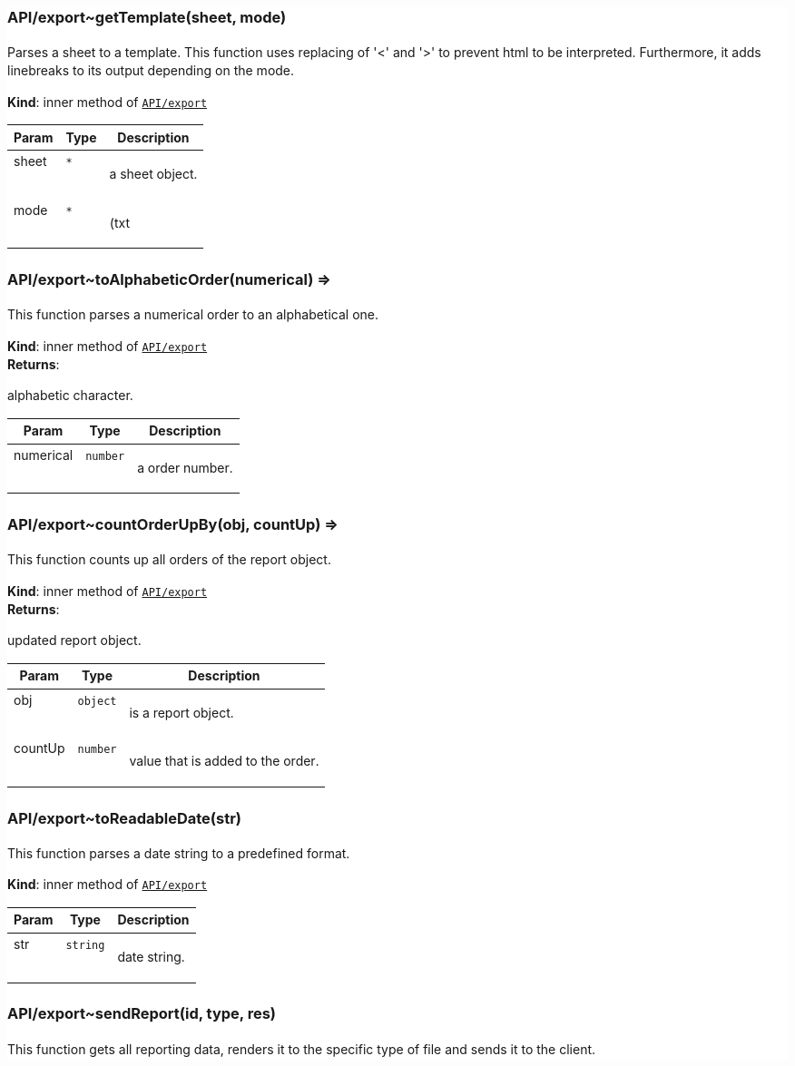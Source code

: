 ### API/export~getTemplate(sheet, mode)
<p>Parses a sheet to a template.
This function uses replacing of '&lt;' and '&gt;' to prevent html to be interpreted.
Furthermore, it adds linebreaks to its output depending on the mode.</p>

**Kind**: inner method of [<code>API/export</code>](#module_API/export)  

| Param | Type | Description |
| --- | --- | --- |
| sheet | <code>\*</code> | <p>a sheet object.</p> |
| mode | <code>\*</code> | <p>(txt|html)</p> |

<a name="module_API/export..toAlphabeticOrder"></a>

### API/export~toAlphabeticOrder(numerical) ⇒
<p>This function parses a numerical order to an alphabetical one.</p>

**Kind**: inner method of [<code>API/export</code>](#module_API/export)  
**Returns**: <p>alphabetic character.</p>  

| Param | Type | Description |
| --- | --- | --- |
| numerical | <code>number</code> | <p>a order number.</p> |

<a name="module_API/export..countOrderUpBy"></a>

### API/export~countOrderUpBy(obj, countUp) ⇒
<p>This function counts up all orders of the report object.</p>

**Kind**: inner method of [<code>API/export</code>](#module_API/export)  
**Returns**: <p>updated report object.</p>  

| Param | Type | Description |
| --- | --- | --- |
| obj | <code>object</code> | <p>is a report object.</p> |
| countUp | <code>number</code> | <p>value that is added to the order.</p> |

<a name="module_API/export..toReadableDate"></a>

### API/export~toReadableDate(str)
<p>This function parses a date string to a predefined format.</p>

**Kind**: inner method of [<code>API/export</code>](#module_API/export)  

| Param | Type | Description |
| --- | --- | --- |
| str | <code>string</code> | <p>date string.</p> |

<a name="module_API/export..sendReport"></a>

### API/export~sendReport(id, type, res)
<p>This function gets all reporting data,
renders it to the specific type of file
and sends it to the client.</p>
